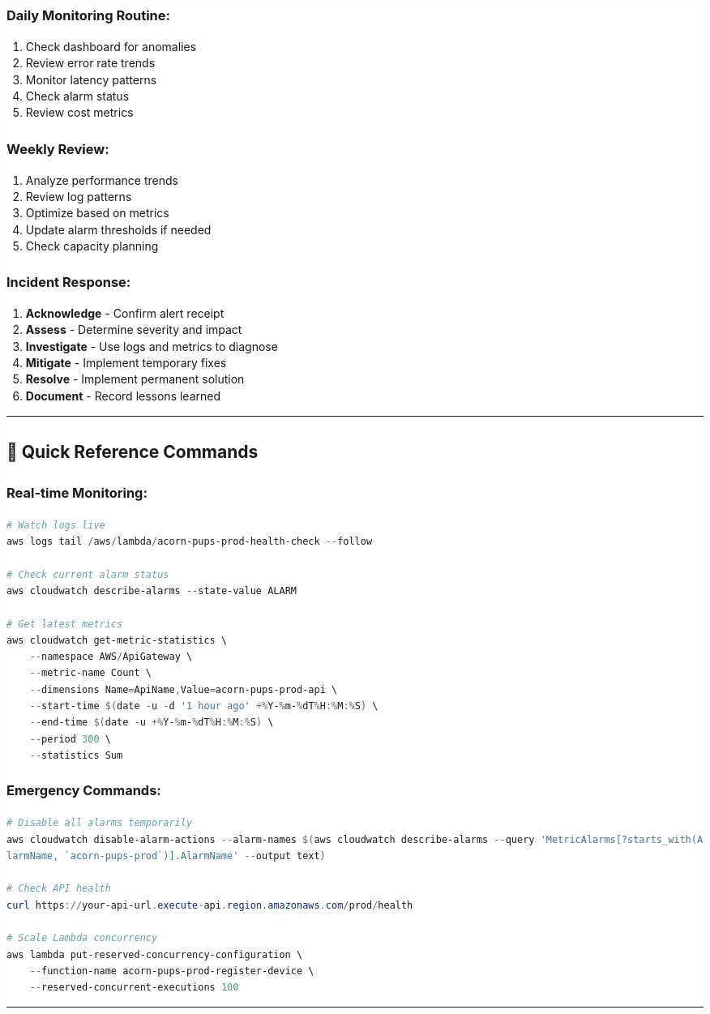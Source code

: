 ### **Daily Monitoring Routine:**
1. Check dashboard for anomalies
2. Review error rate trends
3. Monitor latency patterns
4. Check alarm status
5. Review cost metrics

### **Weekly Review:**
1. Analyze performance trends
2. Review log patterns
3. Optimize based on metrics
4. Update alarm thresholds if needed
5. Check capacity planning

### **Incident Response:**
1. **Acknowledge** - Confirm alert receipt
2. **Assess** - Determine severity and impact
3. **Investigate** - Use logs and metrics to diagnose
4. **Mitigate** - Implement temporary fixes
5. **Resolve** - Implement permanent solution
6. **Document** - Record lessons learned

---

## 🎯 **Quick Reference Commands**

### **Real-time Monitoring:**
```powershell
# Watch logs live
aws logs tail /aws/lambda/acorn-pups-prod-health-check --follow

# Check current alarm status
aws cloudwatch describe-alarms --state-value ALARM

# Get latest metrics
aws cloudwatch get-metric-statistics \
    --namespace AWS/ApiGateway \
    --metric-name Count \
    --dimensions Name=ApiName,Value=acorn-pups-prod-api \
    --start-time $(date -u -d '1 hour ago' +%Y-%m-%dT%H:%M:%S) \
    --end-time $(date -u +%Y-%m-%dT%H:%M:%S) \
    --period 300 \
    --statistics Sum
```

### **Emergency Commands:**
```powershell
# Disable all alarms temporarily
aws cloudwatch disable-alarm-actions --alarm-names $(aws cloudwatch describe-alarms --query 'MetricAlarms[?starts_with(AlarmName, `acorn-pups-prod`)].AlarmName' --output text)

# Check API health
curl https://your-api-url.execute-api.region.amazonaws.com/prod/health

# Scale Lambda concurrency
aws lambda put-reserved-concurrency-configuration \
    --function-name acorn-pups-prod-register-device \
    --reserved-concurrent-executions 100
```

---